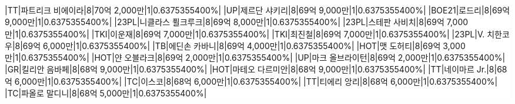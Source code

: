 |TT|파트리크 비에이라|8|70억 2,000만|1|0.6375355400%|
|UP|제르단 샤키리|8|69억 9,000만|1|0.6375355400%|
|BOE21|로드리|8|69억 9,000만|1|0.6375355400%|
|23PL|니클라스 퓔크루크|8|69억 8,000만|1|0.6375355400%|
|23PL|스테판 사비치|8|69억 7,000만|1|0.6375355400%|
|TKI|이운재|8|69억 7,000만|1|0.6375355400%|
|TKI|최진철|8|69억 7,000만|1|0.6375355400%|
|23PL|V. 치한코우|8|69억 6,000만|1|0.6375355400%|
|TB|에딘손 카바니|8|69억 4,000만|1|0.6375355400%|
|HOT|맷 도허티|8|69억 3,000만|1|0.6375355400%|
|HOT|얀 오블라크|8|69억 2,000만|1|0.6375355400%|
|UP|마크 올브라이턴|8|69억 2,000만|1|0.6375355400%|
|GR|킬리안 음바페|8|68억 9,000만|1|0.6375355400%|
|HOT|마테오 다르미안|8|68억 9,000만|1|0.6375355400%|
|TT|네이마르 Jr.|8|68억 6,000만|1|0.6375355400%|
|TC|이스코|8|68억 6,000만|1|0.6375355400%|
|TT|티에리 앙리|8|68억 6,000만|1|0.6375355400%|
|TC|파올로 말디니|8|68억 5,000만|1|0.6375355400%|
